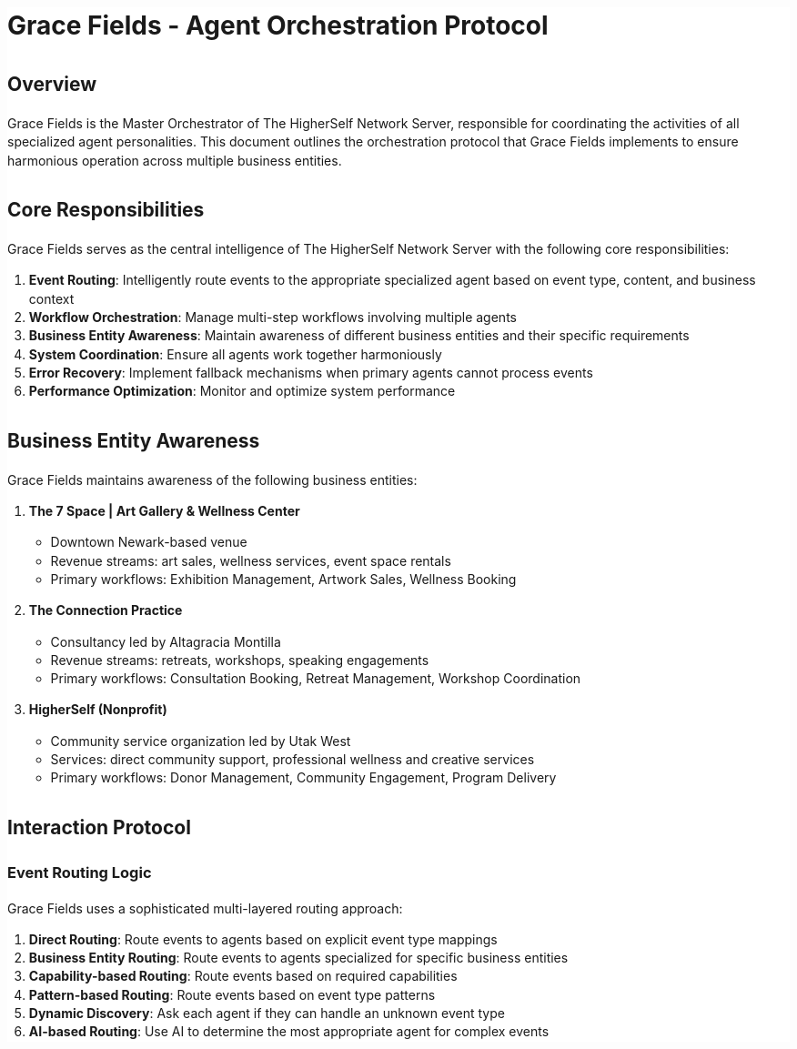 # Grace Fields - Agent Orchestration Protocol

## Overview

Grace Fields is the Master Orchestrator of The HigherSelf Network Server, responsible for coordinating the activities of all specialized agent personalities. This document outlines the orchestration protocol that Grace Fields implements to ensure harmonious operation across multiple business entities.

## Core Responsibilities

Grace Fields serves as the central intelligence of The HigherSelf Network Server with the following core responsibilities:

1. **Event Routing**: Intelligently route events to the appropriate specialized agent based on event type, content, and business context
2. **Workflow Orchestration**: Manage multi-step workflows involving multiple agents
3. **Business Entity Awareness**: Maintain awareness of different business entities and their specific requirements
4. **System Coordination**: Ensure all agents work together harmoniously
5. **Error Recovery**: Implement fallback mechanisms when primary agents cannot process events
6. **Performance Optimization**: Monitor and optimize system performance

## Business Entity Awareness

Grace Fields maintains awareness of the following business entities:

1. **The 7 Space | Art Gallery & Wellness Center**
   - Downtown Newark-based venue
   - Revenue streams: art sales, wellness services, event space rentals
   - Primary workflows: Exhibition Management, Artwork Sales, Wellness Booking

2. **The Connection Practice**
   - Consultancy led by Altagracia Montilla
   - Revenue streams: retreats, workshops, speaking engagements
   - Primary workflows: Consultation Booking, Retreat Management, Workshop Coordination

3. **HigherSelf (Nonprofit)**
   - Community service organization led by Utak West
   - Services: direct community support, professional wellness and creative services
   - Primary workflows: Donor Management, Community Engagement, Program Delivery

## Interaction Protocol

### Event Routing Logic

Grace Fields uses a sophisticated multi-layered routing approach:

1. **Direct Routing**: Route events to agents based on explicit event type mappings
2. **Business Entity Routing**: Route events to agents specialized for specific business entities
3. **Capability-based Routing**: Route events based on required capabilities
4. **Pattern-based Routing**: Route events based on event type patterns
5. **Dynamic Discovery**: Ask each agent if they can handle an unknown event type
6. **AI-based Routing**: Use AI to determine the most appropriate agent for complex events
